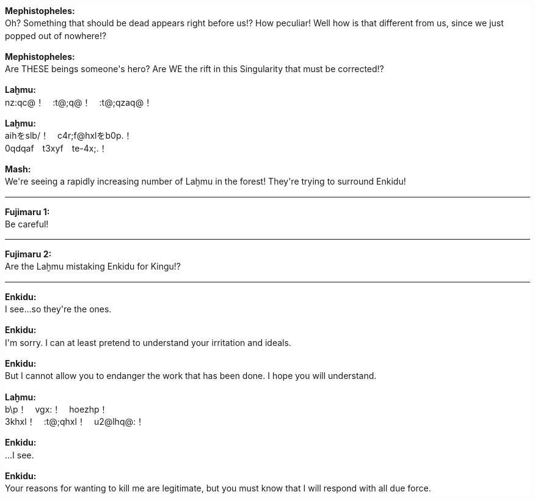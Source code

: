   
**Mephistopheles:**   
Oh? Something that should be dead appears right before us!? How peculiar! Well how is that different from us, since we just popped out of nowhere!?  
  
   
**Mephistopheles:**   
Are THESE beings someone's hero? Are WE the rift in this Singularity that must be corrected!?  
  
   
**Laḫmu:**   
nz:qc@！　:t@;q@！　:t@;qzaq@！  
  
   
**Laḫmu:**   
aihをslb/！　c4r;f@hxlをb0p.！  
0qdqaf　t3xyf　te-4x;.！  
  
   
**Mash:**   
We're seeing a rapidly increasing number of Laḫmu in the forest! They're trying to surround Enkidu!  
  
   
  
---  
  
**Fujimaru 1:**   
Be careful!  
  
---  
  
**Fujimaru 2:**   
Are the Laḫmu mistaking Enkidu for Kingu!?  
   
  
  
---  
   
**Enkidu:**   
I see...so they're the ones.  
  
   
**Enkidu:**   
I'm sorry. I can at least pretend to understand your irritation and ideals.  
  
   
**Enkidu:**   
But I cannot allow you to endanger the work that has been done. I hope you will understand.  
  
   
**Laḫmu:**   
b\p！　vgx:！　hoezhp！  
3khxl！　:t@;qhxl！　u2@lhq@:！  
  
   
**Enkidu:**   
...I see.  
  
   
**Enkidu:**   
Your reasons for wanting to kill me are legitimate, but you must know that I will respond with all due force.  
  
   
